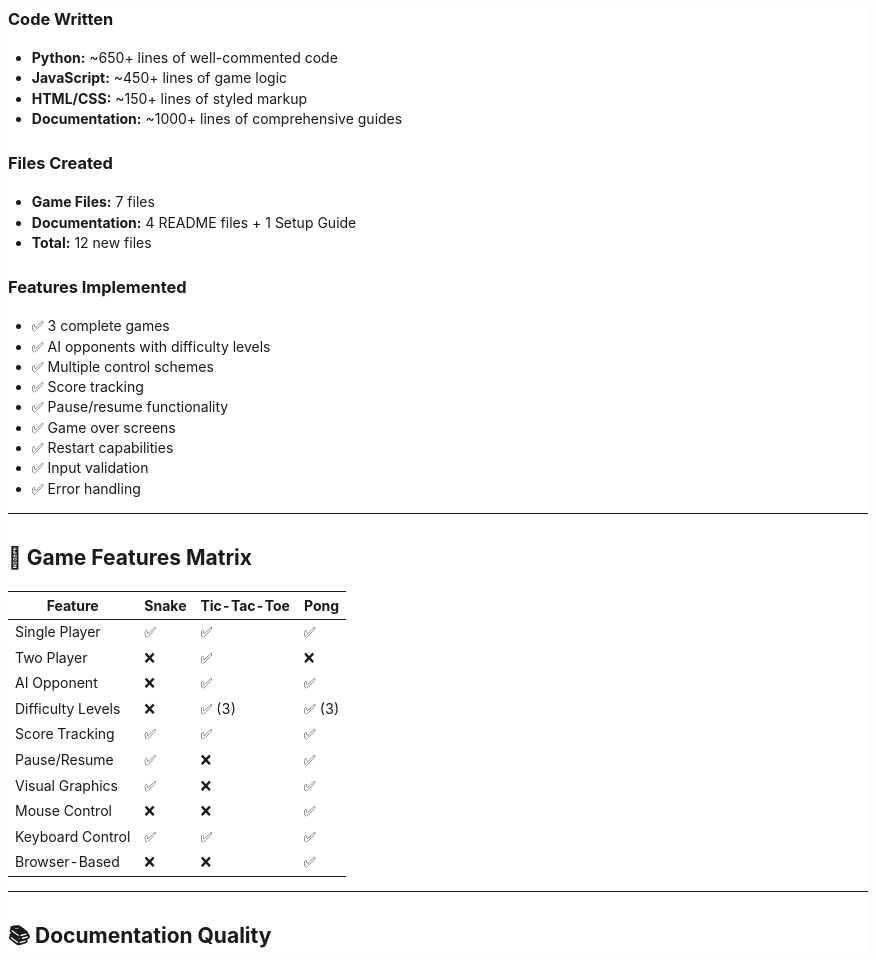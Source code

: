 ### Code Written
- **Python:** ~650+ lines of well-commented code
- **JavaScript:** ~450+ lines of game logic
- **HTML/CSS:** ~150+ lines of styled markup
- **Documentation:** ~1000+ lines of comprehensive guides

### Files Created
- **Game Files:** 7 files
- **Documentation:** 4 README files + 1 Setup Guide
- **Total:** 12 new files

### Features Implemented
- ✅ 3 complete games
- ✅ AI opponents with difficulty levels
- ✅ Multiple control schemes
- ✅ Score tracking
- ✅ Pause/resume functionality
- ✅ Game over screens
- ✅ Restart capabilities
- ✅ Input validation
- ✅ Error handling

---

## 🎯 Game Features Matrix

| Feature | Snake | Tic-Tac-Toe | Pong |
|---------|-------|-------------|------|
| Single Player | ✅ | ✅ | ✅ |
| Two Player | ❌ | ✅ | ❌ |
| AI Opponent | ❌ | ✅ | ✅ |
| Difficulty Levels | ❌ | ✅ (3) | ✅ (3) |
| Score Tracking | ✅ | ✅ | ✅ |
| Pause/Resume | ✅ | ❌ | ✅ |
| Visual Graphics | ✅ | ❌ | ✅ |
| Mouse Control | ❌ | ❌ | ✅ |
| Keyboard Control | ✅ | ✅ | ✅ |
| Browser-Based | ❌ | ❌ | ✅ |

---

## 📚 Documentation Quality
